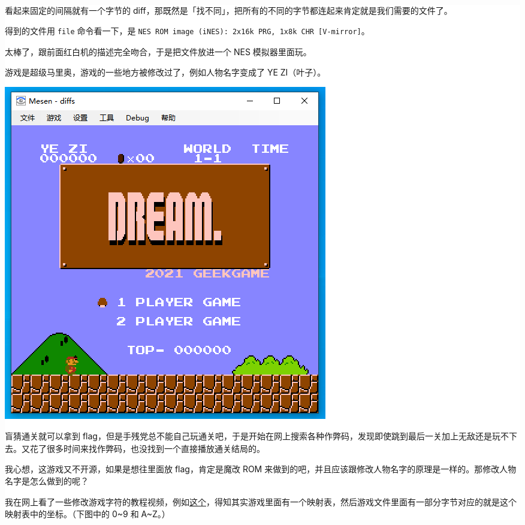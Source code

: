 看起来固定的间隔就有一个字节的 diff，那既然是「找不同」，把所有的不同的字节都连起来肯定就是我们需要的文件了。

得到的文件用 `file` 命令看一下，是 `NES ROM image (iNES): 2x16k PRG, 1x8k CHR [V-mirror]`。

太棒了，跟前面红白机的描述完全吻合，于是把文件放进一个 NES 模拟器里面玩。

游戏是超级马里奥，游戏的一些地方被修改过了，例如人物名字变成了 YE ZI（叶子）。

![](assets/2021-11-21-11-44-32.png)

盲猜通关就可以拿到 flag，但是手残党总不能自己玩通关吧，于是开始在网上搜索各种作弊码，发现即使跳到最后一关加上无敌还是玩不下去。又花了很多时间来找作弊码，也没找到一个直接播放通关结局的。

我心想，这游戏又不开源，如果是想往里面放 flag，肯定是魔改 ROM 来做到的吧，并且应该跟修改人物名字的原理是一样的。那修改人物名字是怎么做到的呢？

我在网上看了一些修改游戏字符的教程视频，例如[这个](https://www.youtube.com/watch?v=aghjzWIHYKs)，得知其实游戏里面有一个映射表，然后游戏文件里面有一部分字节对应的就是这个映射表中的坐标。（下图中的 0~9 和 A~Z。）
